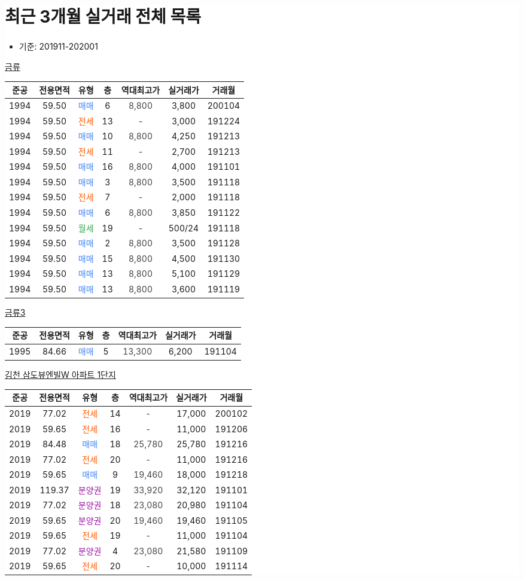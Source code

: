 # 최근 3개월 실거래 전체 목록
* 기준: 201911-202001


[금류](https://search.naver.com/search.naver?query=%EA%B2%BD%EC%83%81%EB%B6%81%EB%8F%84+%EA%B9%80%EC%B2%9C%EC%8B%9C+%EC%8B%A0%EC%9D%8C%EB%8F%99+%EA%B8%88%EB%A5%98)

|준공|전용면적|유형|층|역대최고가|실거래가|거래월|
|:---:|:---:|:---:|:---:|:---:|:---:|:---:|
|1994|59.50|<span style="color:#4285f3">매매</span>|6|<span style="color:#444444">8,800</span>|3,800|200104|
|1994|59.50|<span style="color:#ff5a00">전세</span>|13|<span style="color:#444444">-</span>|3,000|191224|
|1994|59.50|<span style="color:#4285f3">매매</span>|10|<span style="color:#444444">8,800</span>|4,250|191213|
|1994|59.50|<span style="color:#ff5a00">전세</span>|11|<span style="color:#444444">-</span>|2,700|191213|
|1994|59.50|<span style="color:#4285f3">매매</span>|16|<span style="color:#444444">8,800</span>|4,000|191101|
|1994|59.50|<span style="color:#4285f3">매매</span>|3|<span style="color:#444444">8,800</span>|3,500|191118|
|1994|59.50|<span style="color:#ff5a00">전세</span>|7|<span style="color:#444444">-</span>|2,000|191118|
|1994|59.50|<span style="color:#4285f3">매매</span>|6|<span style="color:#444444">8,800</span>|3,850|191122|
|1994|59.50|<span style="color:#34a853">월세</span>|19|<span style="color:#444444">-</span>|500/24|191118|
|1994|59.50|<span style="color:#4285f3">매매</span>|2|<span style="color:#444444">8,800</span>|3,500|191128|
|1994|59.50|<span style="color:#4285f3">매매</span>|15|<span style="color:#444444">8,800</span>|4,500|191130|
|1994|59.50|<span style="color:#4285f3">매매</span>|13|<span style="color:#444444">8,800</span>|5,100|191129|
|1994|59.50|<span style="color:#4285f3">매매</span>|13|<span style="color:#444444">8,800</span>|3,600|191119|

[금류3](https://search.naver.com/search.naver?query=%EA%B2%BD%EC%83%81%EB%B6%81%EB%8F%84+%EA%B9%80%EC%B2%9C%EC%8B%9C+%EC%8B%A0%EC%9D%8C%EB%8F%99+%EA%B8%88%EB%A5%983)

|준공|전용면적|유형|층|역대최고가|실거래가|거래월|
|:---:|:---:|:---:|:---:|:---:|:---:|:---:|
|1995|84.66|<span style="color:#4285f3">매매</span>|5|<span style="color:#444444">13,300</span>|6,200|191104|

[김천 삼도뷰엔빌W 아파트 1단지](https://search.naver.com/search.naver?query=%EA%B2%BD%EC%83%81%EB%B6%81%EB%8F%84+%EA%B9%80%EC%B2%9C%EC%8B%9C+%EC%8B%A0%EC%9D%8C%EB%8F%99+%EA%B9%80%EC%B2%9C+%EC%82%BC%EB%8F%84%EB%B7%B0%EC%97%94%EB%B9%8CW+%EC%95%84%ED%8C%8C%ED%8A%B8+1%EB%8B%A8%EC%A7%80)

|준공|전용면적|유형|층|역대최고가|실거래가|거래월|
|:---:|:---:|:---:|:---:|:---:|:---:|:---:|
|2019|77.02|<span style="color:#ff5a00">전세</span>|14|<span style="color:#444444">-</span>|17,000|200102|
|2019|59.65|<span style="color:#ff5a00">전세</span>|16|<span style="color:#444444">-</span>|11,000|191206|
|2019|84.48|<span style="color:#4285f3">매매</span>|18|<span style="color:#444444">25,780</span>|25,780|191216|
|2019|77.02|<span style="color:#ff5a00">전세</span>|20|<span style="color:#444444">-</span>|11,000|191216|
|2019|59.65|<span style="color:#4285f3">매매</span>|9|<span style="color:#444444">19,460</span>|18,000|191218|
|2019|119.37|<span style="color:#9C11A5">분양권</span>|19|<span style="color:#444444">33,920</span>|32,120|191101|
|2019|77.02|<span style="color:#9C11A5">분양권</span>|18|<span style="color:#444444">23,080</span>|20,980|191104|
|2019|59.65|<span style="color:#9C11A5">분양권</span>|20|<span style="color:#444444">19,460</span>|19,460|191105|
|2019|59.65|<span style="color:#ff5a00">전세</span>|19|<span style="color:#444444">-</span>|11,000|191104|
|2019|77.02|<span style="color:#9C11A5">분양권</span>|4|<span style="color:#444444">23,080</span>|21,580|191109|
|2019|59.65|<span style="color:#ff5a00">전세</span>|20|<span style="color:#444444">-</span>|10,000|191114|